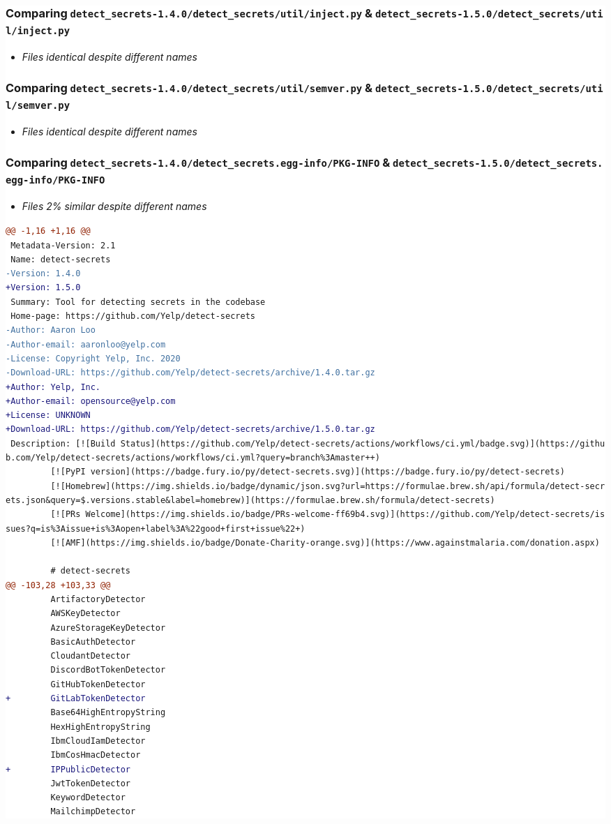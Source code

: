 ### Comparing `detect_secrets-1.4.0/detect_secrets/util/inject.py` & `detect_secrets-1.5.0/detect_secrets/util/inject.py`

 * *Files identical despite different names*

### Comparing `detect_secrets-1.4.0/detect_secrets/util/semver.py` & `detect_secrets-1.5.0/detect_secrets/util/semver.py`

 * *Files identical despite different names*

### Comparing `detect_secrets-1.4.0/detect_secrets.egg-info/PKG-INFO` & `detect_secrets-1.5.0/detect_secrets.egg-info/PKG-INFO`

 * *Files 2% similar despite different names*

```diff
@@ -1,16 +1,16 @@
 Metadata-Version: 2.1
 Name: detect-secrets
-Version: 1.4.0
+Version: 1.5.0
 Summary: Tool for detecting secrets in the codebase
 Home-page: https://github.com/Yelp/detect-secrets
-Author: Aaron Loo
-Author-email: aaronloo@yelp.com
-License: Copyright Yelp, Inc. 2020
-Download-URL: https://github.com/Yelp/detect-secrets/archive/1.4.0.tar.gz
+Author: Yelp, Inc.
+Author-email: opensource@yelp.com
+License: UNKNOWN
+Download-URL: https://github.com/Yelp/detect-secrets/archive/1.5.0.tar.gz
 Description: [![Build Status](https://github.com/Yelp/detect-secrets/actions/workflows/ci.yml/badge.svg)](https://github.com/Yelp/detect-secrets/actions/workflows/ci.yml?query=branch%3Amaster++)
         [![PyPI version](https://badge.fury.io/py/detect-secrets.svg)](https://badge.fury.io/py/detect-secrets)
         [![Homebrew](https://img.shields.io/badge/dynamic/json.svg?url=https://formulae.brew.sh/api/formula/detect-secrets.json&query=$.versions.stable&label=homebrew)](https://formulae.brew.sh/formula/detect-secrets)
         [![PRs Welcome](https://img.shields.io/badge/PRs-welcome-ff69b4.svg)](https://github.com/Yelp/detect-secrets/issues?q=is%3Aissue+is%3Aopen+label%3A%22good+first+issue%22+)
         [![AMF](https://img.shields.io/badge/Donate-Charity-orange.svg)](https://www.againstmalaria.com/donation.aspx)
         
         # detect-secrets
@@ -103,28 +103,33 @@
         ArtifactoryDetector
         AWSKeyDetector
         AzureStorageKeyDetector
         BasicAuthDetector
         CloudantDetector
         DiscordBotTokenDetector
         GitHubTokenDetector
+        GitLabTokenDetector
         Base64HighEntropyString
         HexHighEntropyString
         IbmCloudIamDetector
         IbmCosHmacDetector
+        IPPublicDetector
         JwtTokenDetector
         KeywordDetector
         MailchimpDetector
```